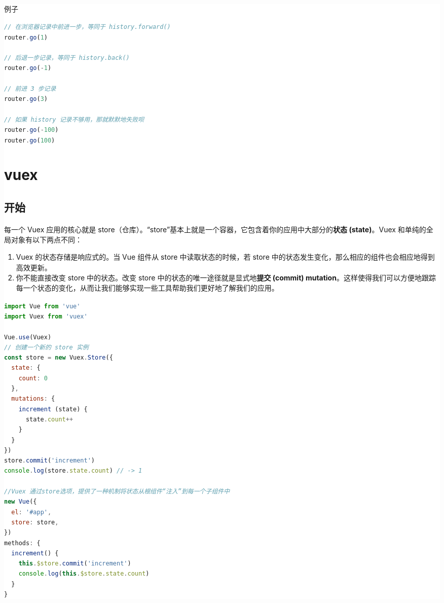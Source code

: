 例子

```js
// 在浏览器记录中前进一步，等同于 history.forward()
router.go(1)

// 后退一步记录，等同于 history.back()
router.go(-1)

// 前进 3 步记录
router.go(3)

// 如果 history 记录不够用，那就默默地失败呗
router.go(-100)
router.go(100)
```

# vuex

## 开始

每一个 Vuex 应用的核心就是 store（仓库）。“store”基本上就是一个容器，它包含着你的应用中大部分的**状态 (state)**。Vuex 和单纯的全局对象有以下两点不同：

1. Vuex 的状态存储是响应式的。当 Vue 组件从 store 中读取状态的时候，若 store 中的状态发生变化，那么相应的组件也会相应地得到高效更新。
2. 你不能直接改变 store 中的状态。改变 store 中的状态的唯一途径就是显式地**提交 (commit) mutation**。这样使得我们可以方便地跟踪每一个状态的变化，从而让我们能够实现一些工具帮助我们更好地了解我们的应用。

```js
import Vue from 'vue'
import Vuex from 'vuex'

Vue.use(Vuex)
// 创建一个新的 store 实例
const store = new Vuex.Store({
  state: {
    count: 0
  },
  mutations: {
    increment (state) {
      state.count++
    }
  }
})
store.commit('increment')
console.log(store.state.count) // -> 1

//Vuex 通过store选项，提供了一种机制将状态从根组件“注入”到每一个子组件中
new Vue({
  el: '#app',
  store: store,
})
methods: {
  increment() {
    this.$store.commit('increment')
    console.log(this.$store.state.count)
  }
}
```
